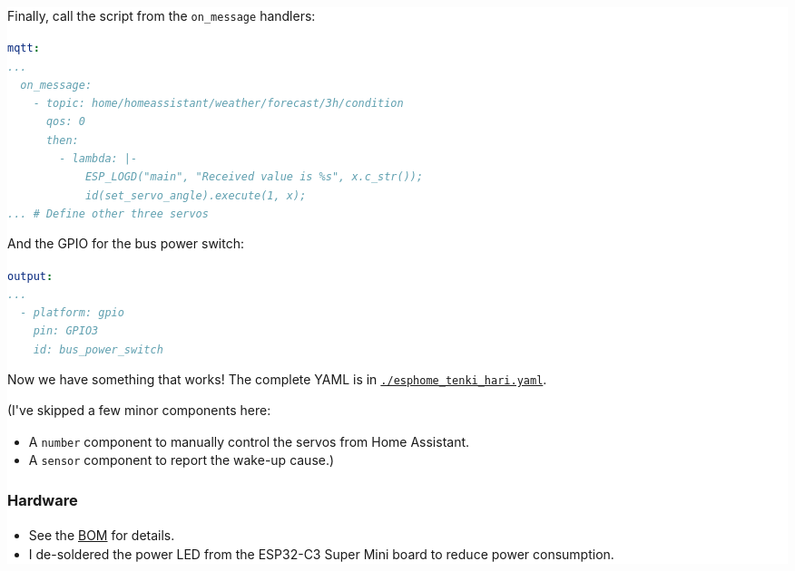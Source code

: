 Finally, call the script from the `on_message` handlers:

```yaml
mqtt:
...
  on_message:
    - topic: home/homeassistant/weather/forecast/3h/condition
      qos: 0
      then:
        - lambda: |-
            ESP_LOGD("main", "Received value is %s", x.c_str());
            id(set_servo_angle).execute(1, x);
... # Define other three servos
```

And the GPIO for the bus power switch:

```yaml
output:
...
  - platform: gpio
    pin: GPIO3
    id: bus_power_switch
```

Now we have something that works!  The complete YAML is in [`./esphome_tenki_hari.yaml`](./esphome_tenki_hari.yaml). 

(I've skipped a few minor components here:
- A `number` component to manually control the servos from Home Assistant.
- A `sensor` component to report the wake-up cause.)

### Hardware

- See the [BOM](#bom) for details.
- I de-soldered the power LED from the ESP32-C3 Super Mini board to reduce power consumption.
